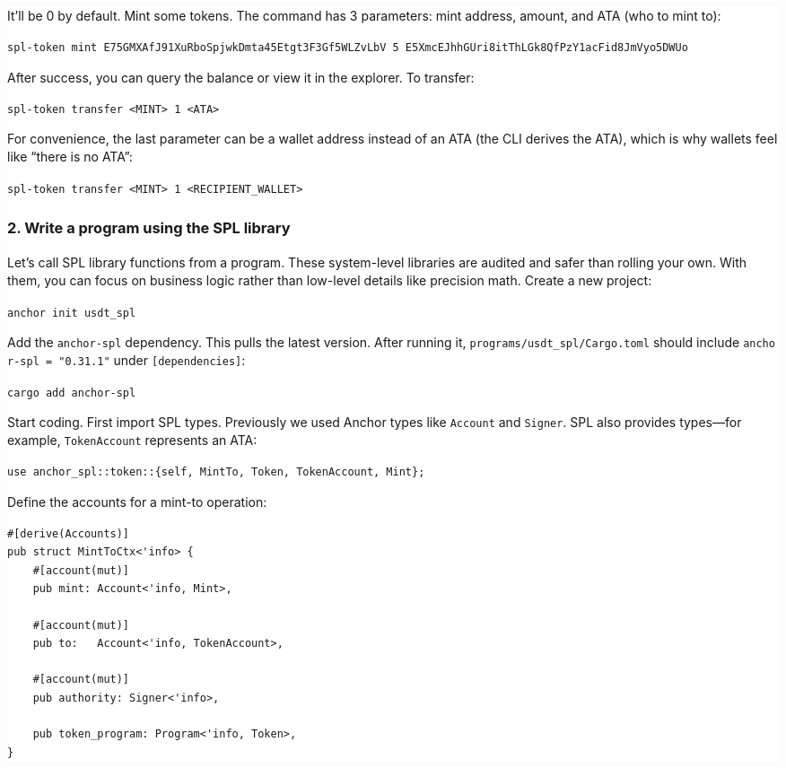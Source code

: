It’ll be 0 by default. Mint some tokens. The command has 3 parameters: mint address, amount, and ATA (who to mint to):

```
spl-token mint E75GMXAfJ91XuRboSpjwkDmta45Etgt3F3Gf5WLZvLbV 5 E5XmcEJhhGUri8itThLGk8QfPzY1acFid8JmVyo5DWUo
```

After success, you can query the balance or view it in the explorer. To transfer:

```
spl-token transfer <MINT> 1 <ATA>
```

For convenience, the last parameter can be a wallet address instead of an ATA (the CLI derives the ATA), which is why wallets feel like “there is no ATA”:

```
spl-token transfer <MINT> 1 <RECIPIENT_WALLET>
```

### 2. Write a program using the SPL library

Let’s call SPL library functions from a program. These system-level libraries are audited and safer than rolling your own. With them, you can focus on business logic rather than low-level details like precision math. Create a new project:

```
anchor init usdt_spl
```

Add the `anchor-spl` dependency. This pulls the latest version. After running it, `programs/usdt_spl/Cargo.toml` should include `anchor-spl = "0.31.1"` under `[dependencies]`:

```
cargo add anchor-spl
```

Start coding. First import SPL types. Previously we used Anchor types like `Account` and `Signer`. SPL also provides types—for example, `TokenAccount` represents an ATA:

```
use anchor_spl::token::{self, MintTo, Token, TokenAccount, Mint};
```

Define the accounts for a mint-to operation:

```
#[derive(Accounts)]
pub struct MintToCtx<'info> {
    #[account(mut)]
    pub mint: Account<'info, Mint>, 

    #[account(mut)]
    pub to:   Account<'info, TokenAccount>,

    #[account(mut)]
    pub authority: Signer<'info>,

    pub token_program: Program<'info, Token>,
}
```
